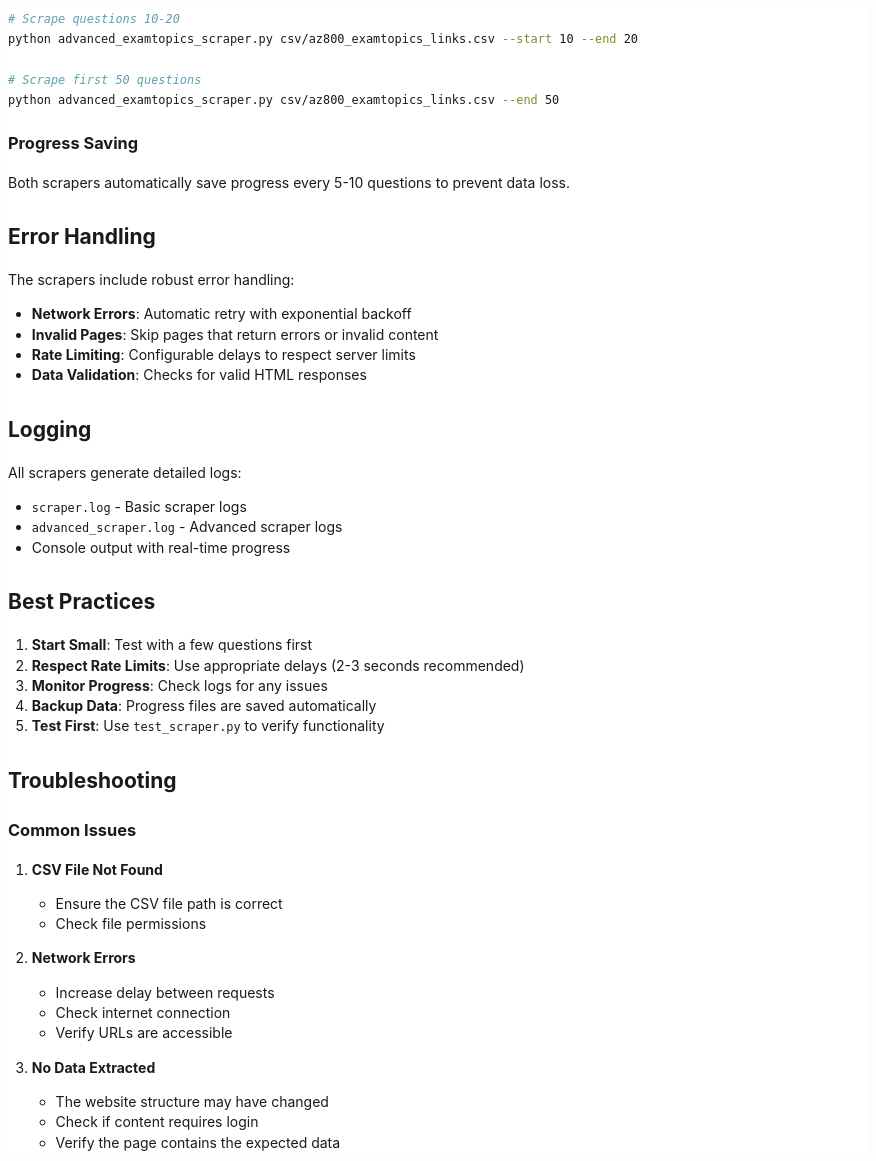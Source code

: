```bash
# Scrape questions 10-20
python advanced_examtopics_scraper.py csv/az800_examtopics_links.csv --start 10 --end 20

# Scrape first 50 questions
python advanced_examtopics_scraper.py csv/az800_examtopics_links.csv --end 50
```

### Progress Saving
Both scrapers automatically save progress every 5-10 questions to prevent data loss.

## Error Handling

The scrapers include robust error handling:
- **Network Errors**: Automatic retry with exponential backoff
- **Invalid Pages**: Skip pages that return errors or invalid content
- **Rate Limiting**: Configurable delays to respect server limits
- **Data Validation**: Checks for valid HTML responses

## Logging

All scrapers generate detailed logs:
- `scraper.log` - Basic scraper logs
- `advanced_scraper.log` - Advanced scraper logs
- Console output with real-time progress

## Best Practices

1. **Start Small**: Test with a few questions first
2. **Respect Rate Limits**: Use appropriate delays (2-3 seconds recommended)
3. **Monitor Progress**: Check logs for any issues
4. **Backup Data**: Progress files are saved automatically
5. **Test First**: Use `test_scraper.py` to verify functionality

## Troubleshooting

### Common Issues

1. **CSV File Not Found**
   - Ensure the CSV file path is correct
   - Check file permissions

2. **Network Errors**
   - Increase delay between requests
   - Check internet connection
   - Verify URLs are accessible

3. **No Data Extracted**
   - The website structure may have changed
   - Check if content requires login
   - Verify the page contains the expected data
